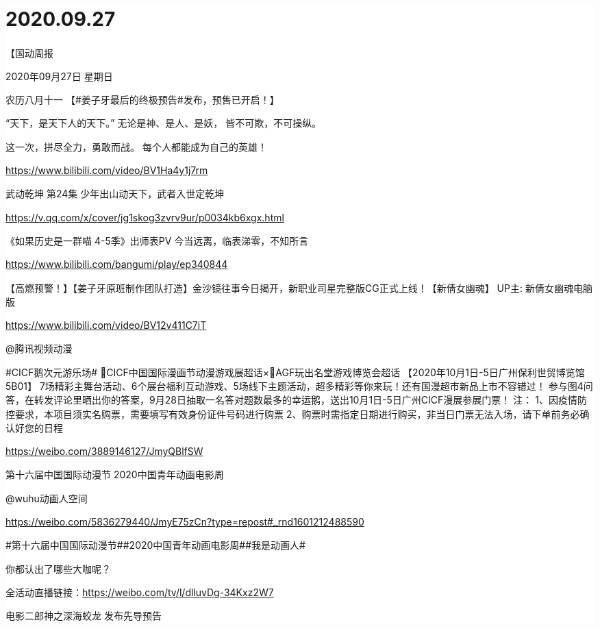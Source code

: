# 2020.09.27

【国动周报

2020年09月27日 星期日

农历八月十一
 【#姜子牙最后的终极预告#发布，预售已开启！】

“天下，是天下人的天下。”
无论是神、是人、是妖，
皆不可欺，不可操纵。

这一次，拼尽全力，勇敢而战。
每个人都能成为自己的英雄！

https://www.bilibili.com/video/BV1Ha4y1j7rm

 
武动乾坤  第24集 少年出山动天下，武者入世定乾坤

https://v.qq.com/x/cover/jg1skog3zvrv9ur/p0034kb6xgx.html


 《如果历史是一群喵 4-5季》出师表PV 今当远离，临表涕零，不知所言

https://www.bilibili.com/bangumi/play/ep340844


【高燃预警！】【姜子牙原班制作团队打造】金沙镜往事今日揭开，新职业司星完整版CG正式上线！【新倩女幽魂】 UP主: 新倩女幽魂电脑版

https://www.bilibili.com/video/BV12v411C7iT

 

@腾讯视频动漫

#CICF鹅次元游乐场# CICF中国国际漫画节动漫游戏展超话×AGF玩出名堂游戏博览会超话
【2020年10月1日-5日广州保利世贸博览馆5B01】
7场精彩主舞台活动、6个展台福利互动游戏、5场线下主题活动，超多精彩等你来玩！还有国漫超市新品上市不容错过！
参与图4问答，在转发评论里晒出你的答案，9月28日抽取一名答对题数最多的幸运鹅，送出10月1日-5日广州CICF漫展参展门票！
注：
1、因疫情防控要求，本项目须实名购票，需要填写有效身份证件号码进行购票
2、购票时需指定日期进行购买，非当日门票无法入场，请下单前务必确认好您的日程

https://weibo.com/3889146127/JmyQBlfSW


第十六届中国国际动漫节 2020中国青年动画电影周

@wuhu动画人空间   

https://weibo.com/5836279440/JmyE75zCn?type=repost#_rnd1601212488590                  

#第十六届中国国际动漫节##2020中国青年动画电影周##我是动画人#

你都认出了哪些大咖呢？

全活动直播链接：https://weibo.com/tv/l/dlluvDg-34Kxz2W7


电影二郎神之深海蛟龙  发布先导预告
